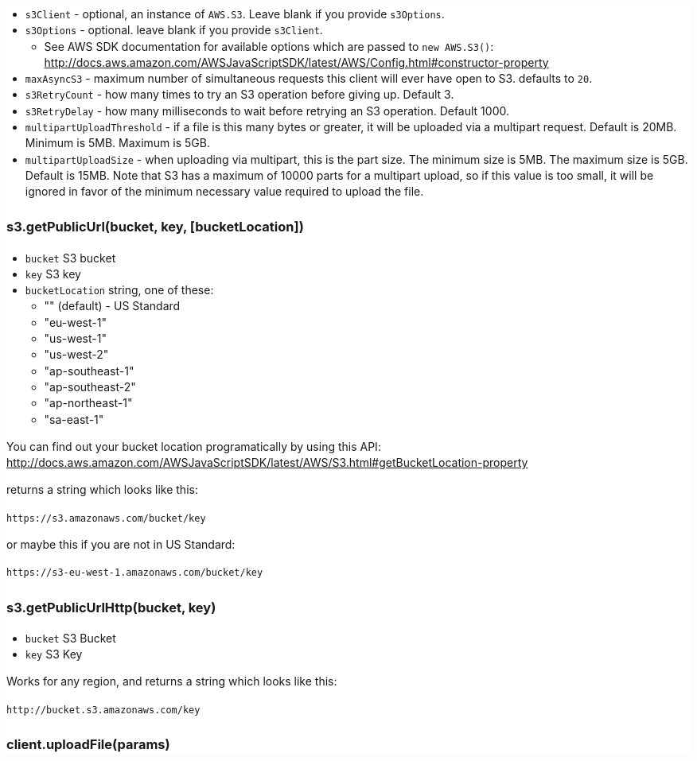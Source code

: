 - `s3Client` - optional, an instance of `AWS.S3`. Leave blank if you provide `s3Options`.
- `s3Options` - optional. leave blank if you provide `s3Client`.
  - See AWS SDK documentation for available options which are passed to `new AWS.S3()`:
    http://docs.aws.amazon.com/AWSJavaScriptSDK/latest/AWS/Config.html#constructor-property
- `maxAsyncS3` - maximum number of simultaneous requests this client will
  ever have open to S3. defaults to `20`.
- `s3RetryCount` - how many times to try an S3 operation before giving up.
  Default 3.
- `s3RetryDelay` - how many milliseconds to wait before retrying an S3
  operation. Default 1000.
- `multipartUploadThreshold` - if a file is this many bytes or greater, it
  will be uploaded via a multipart request. Default is 20MB. Minimum is 5MB.
  Maximum is 5GB.
- `multipartUploadSize` - when uploading via multipart, this is the part size.
  The minimum size is 5MB. The maximum size is 5GB. Default is 15MB. Note that
  S3 has a maximum of 10000 parts for a multipart upload, so if this value is
  too small, it will be ignored in favor of the minimum necessary value
  required to upload the file.

### s3.getPublicUrl(bucket, key, [bucketLocation])

- `bucket` S3 bucket
- `key` S3 key
- `bucketLocation` string, one of these:
  - "" (default) - US Standard
  - "eu-west-1"
  - "us-west-1"
  - "us-west-2"
  - "ap-southeast-1"
  - "ap-southeast-2"
  - "ap-northeast-1"
  - "sa-east-1"

You can find out your bucket location programatically by using this API:
http://docs.aws.amazon.com/AWSJavaScriptSDK/latest/AWS/S3.html#getBucketLocation-property

returns a string which looks like this:

`https://s3.amazonaws.com/bucket/key`

or maybe this if you are not in US Standard:

`https://s3-eu-west-1.amazonaws.com/bucket/key`

### s3.getPublicUrlHttp(bucket, key)

- `bucket` S3 Bucket
- `key` S3 Key

Works for any region, and returns a string which looks like this:

`http://bucket.s3.amazonaws.com/key`

### client.uploadFile(params)
